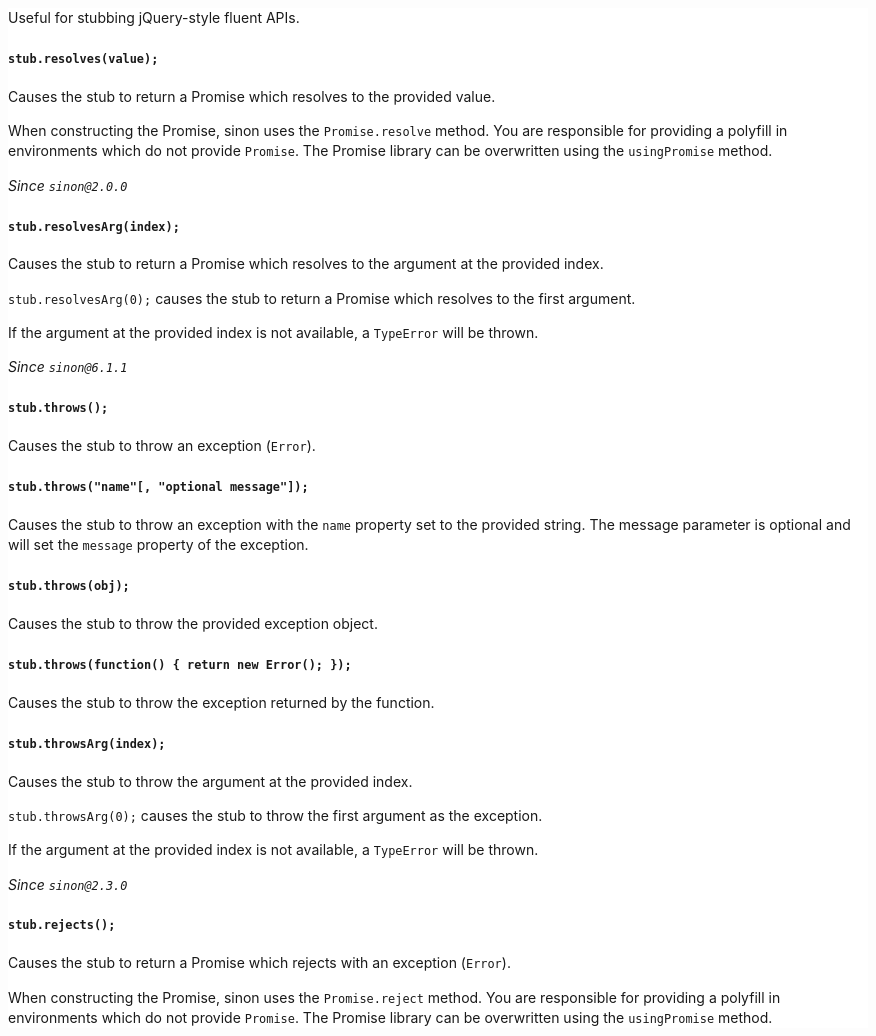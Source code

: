 Useful for stubbing jQuery-style fluent APIs.

#### `stub.resolves(value);`

Causes the stub to return a Promise which resolves to the provided value.

When constructing the Promise, sinon uses the `Promise.resolve` method. You are
responsible for providing a polyfill in environments which do not provide `Promise`.
The Promise library can be overwritten using the `usingPromise` method.

_Since `sinon@2.0.0`_

#### `stub.resolvesArg(index);`

Causes the stub to return a Promise which resolves to the argument at the
provided index.

`stub.resolvesArg(0);` causes the stub to return a Promise which resolves to the
first argument.

If the argument at the provided index is not available, a `TypeError` will be
thrown.

_Since `sinon@6.1.1`_

#### `stub.throws();`

Causes the stub to throw an exception (`Error`).

#### `stub.throws("name"[, "optional message"]);`

Causes the stub to throw an exception with the `name` property set to the provided string. The message parameter is optional and will set the `message` property of the exception.

#### `stub.throws(obj);`

Causes the stub to throw the provided exception object.

#### `stub.throws(function() { return new Error(); });`

Causes the stub to throw the exception returned by the function.

#### `stub.throwsArg(index);`

Causes the stub to throw the argument at the provided index.

`stub.throwsArg(0);` causes the stub to throw the first argument as the
exception.

If the argument at the provided index is not available, a `TypeError` will be
thrown.

_Since `sinon@2.3.0`_

#### `stub.rejects();`

Causes the stub to return a Promise which rejects with an exception (`Error`).

When constructing the Promise, sinon uses the `Promise.reject` method. You are
responsible for providing a polyfill in environments which do not provide `Promise`.
The Promise library can be overwritten using the `usingPromise` method.


[pubsubjs]: https://github.com/mroderick/pubsubjs
[matchers]: ../matchers